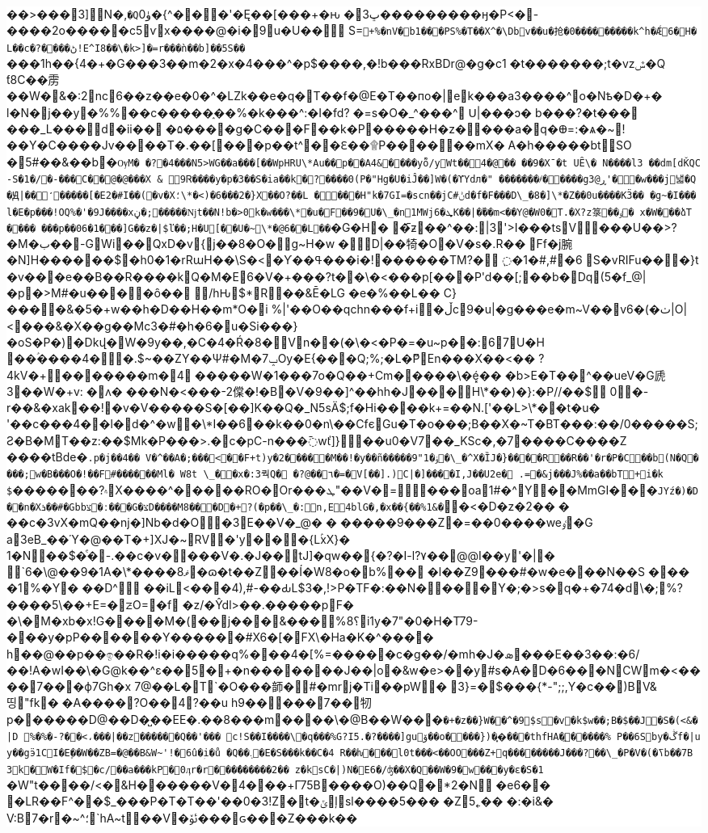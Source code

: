 ��>���3]N�,`�Q`0ۈ�{^���'�Ę��[���+�ԋ
�3ڀ���������ӈ�P<�-��� �2o�����c5ѵx����@� i�9\u�U��
S=`+%�nV�b1���PS %�T��X^�\Dbv��u�抢�0���������k^h�Ǽ6�H�L��c�?����ڻ!E ^I8 ��\�k>]�=r���ǹ��b]��5S��`���1h��{4�+�G���3��m�2�x�4���^�p$����,�!b���RxBDr@�g�c1
�t�������;t�vzݜ�Q
ƭ8C��雳��W�&�:2nc6��z��e�0�^�LZk��e�q�T��f�@E�T��пo�|ek���a3����^o�Nҍ�D�+� l�N�j��y�%%��c�����֑��%�k���^:�I�fd?
�=s�O�\_^���^ Ս|���ɔ�
b���?�t��� ���\_L���d�ii��
�۵����g�C���F��k�P�����H�z����a�q�Ꚛ=:�ѧ�~!��Y�C����Jv����T�.��[���p��t^��Ԑ��۩P������mX� A�h�����bt͈SO
�5#��&��b�`ѸM�
�?�4���N5>ԜG��a���[��WpHRU\*Au��p��A4&����yȭ/yWt��4�@��
��9�Xˉ�t UȆ\�
N����l3 ��dm[dǨQC-S�1�/�-���C��@�@���X & 񏬼9Ꮢ����y�p�3��S�ia��k�?����0(P�"Hg�U�iĴ��]W�(�ϒYdл�"
�������҂�����gڕ@3'��w���j낿�Q�Ԭ|��̒�����[�E2�#ؘI��(�v�X؛\*�<)�2���6�}X��O?��L ����H"k�7GI=�scn��jC#ݨd�f�F���D\_�8�]\*�Z��0u����KӞ��
�g~�I���l�E�p���!OQ%�'�9J����xڼ�;�����ǋt��N!b�>0k�w���\*�u�F��9�U�\_�n1MWjܜ�6K��|�֒� �m<��Y@�W0�T.�X?z箓��ٶ� x�W���ձT���� ���p��06�1���]G��z�|$ľ��;H�U[��U�~\*�@6��L��`�G�Η� �᷋ƶ��^��:|3'>I���tsV���U��> ?�M�ب��\-GWi��QxD�v׭{j��8�O�g~H�w �D|��犄�O�V�s�.R��
Ff�j腕�N]H������$�h0�1�rRաH��\S�<�Ƴ��ߟ���i�!������TM?�  ߲�1�#,#�6
S�vRIFu���}t �v���e��B��R����kQ�M�E6�V�+���?t��\�<���p[���P'd��[;��b�Dq(5�f\_@|�p�>M#�u���׍�ȏ��
/hԊ$\*R��&Ē�LG
�e�%��L��
C}����&�5�+w��h�D��H��m\*O�i
%|'��O��qchn���f+i�ڵc9�u|�g���e�m~V��v6�(�ٺ|O|<���&�X��g��Mc3�#�h�6�u�Si���}�oS�P�)�Dkվ�W�9y��,�C�4�Ŕ�8�\Vn��(�\�<�P�=�u~p��:67U�H
��ؑ����4��.$~��ZY��Ψ#�M�7ݒOy�E{���Q;%;�L�ޫPEn���X��<��
?4kV�+�������m�4 �����W�1���7o�Q��+Cm�����\�é͓��
�b>E�T��^��ueV�G虒3��W�+v:
�ʌ� ���N�<���-2㒉�!�B�V�9��]^��hh� J���H\*��)�}:�P//��$ 0�-r��&�xak��!�v�V�����S�[��]K��Q�\_N5s$;f�Hi����k+=��N.['��L>\*��t�u�
'��c���4��l�d�^�w�\*I��6��k��0�n\��CfєGu�T�o���;B��X�~T�BT���:��/0�����S;Ƨ�B�MT��z:��$Mk�P���>.�c�pC-n���߫w]}��u0�V7��\_KSc�,�7����C����Z ����tBde�`.p�j��4��
V�^��A�;���<��F+t)y�2�����M��!�y��ñ�����ۏ�1"9�\_�^X�ȈJ�}����R��R��'�r�P�C��b(N�Q����;w�B���O�!��F#������Ml�
W8t \_��x�:3쿽Q� �?@��٦�=�V[��].)C|�]����I,J��U2e� .=�&j���J%��a��bT+i�k$`�������?۾X����^�����RO�Or���ܛ"��V �=���oa1#�^Y��MmGI���`JYź�)�D��n�Xܪ��#�Gbb צ�ː���G�צD����M8���D�+?(�p��\_�:n,E4blG�,�x��{��%1&�`�<�D�z�2��
� ��c�3vX�mQ��nj�]Nb�d�O�3E��V�\_@� � �����9���Z�=��0����weٶ�G
a3eB\_��Ύ�@��T�+]XJ�~RV΍�'y��׿�{LۢxX}� 1�N�ٌ��$�ͤ�-.��c�v����V�.�J��tJ]�qw��{�?�I-l?٧��@@I��y'�|�
`6�\@��9�1A�\*����ޥ8�ɷ�t��Z��Í�W8�o�b%��
�l��Z9���#�w�e���N��S
���
�1%�Y�
��D^ ��iL<���4),#-��ԂL$3�,!>P�TF�:��N����Y�;�>s�q�+�74�d\�;%?����5\��+E=�ᤏO=�f �z/�Ŷdl>��.�����pF� �\�M�xb�x!G����M�(��j���&���%؟8i1y�7"�0�H�T79-���y�pP������Y������#X6�[�FX\�Ha�K�^���ެ� h��@��p��ඉ��R�!i�i�����q%���4�[%=�����c�g��/�mh�J�ܣ���E��3��:�6/��!A�wI��\�G@k��^ε��5�+�n���׏����J��|o�&w�e>��y#s�A�D�6���NCWm�<����7���ф7Gh�x
7@��L�T`�O���韴�#�mrj�Ti��pW� 3}=�$���{\*-";;,Y�c��)BV&띵"fk�
�A����?O��4?��u h9�����7��牣p������D@��D�̺��EE�.��8���m����\�@B��W���`�+�z��}W��^�9$s�v�k$w��;B�$��J�S�(<&�|D %�%�-?��<، ���|��z������Q��'��� c!S��I����\�q���%G?I5.�?����]guۆ��o����})��͙���thfHA�֦�����%
P��6Sby�ڴf�|uy��gӭ1CI�E۪��W��ZB=�@��B&W~'!�6û�ؚi�ů �Q��܉�E�S���k��C�4
R��ƕ���l0t���<��OO���Z+q��������J���?��\_�P�V�(�ߖb��7B3k�W�If�$�c/΃��a���kP�0ӆr�r���̓������2�� z�ksC�|)N�E6�/ʤ��X�Q��W�9�w���y�ԑ�S�1`�W"t����/<�&H���� ��V�4���+Г75B����O)��Q�\*2�N
�e6��
�LR��F^��$\_���P�T�T��'��0�3!Z�t�׋ݶļsl����5��� 
�Z5˿�� �:�i&�
V:B7�r\�~^؛`hA~t��V�ﯲ���ԍ���Z���k��